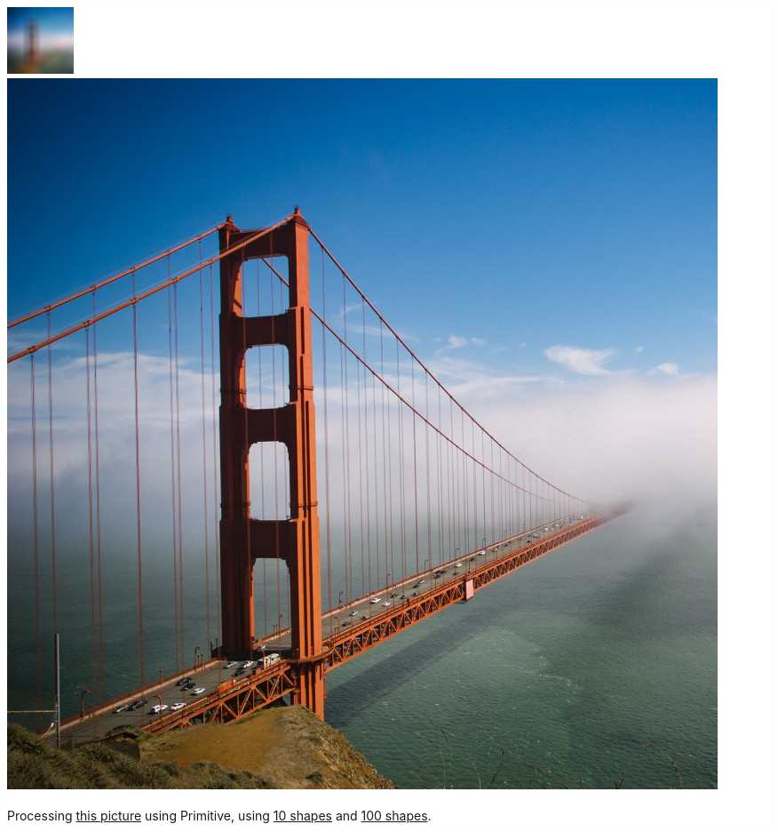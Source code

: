 ![](../_resources/d8614f6b68f9d222741a268c080319d2.png)![1*qQP5160gPKQdysh0gFnNfw.jpeg](../_resources/66a7315b591805765749b5de8312a8d8.jpg)

Processing [this picture](https://jmperezperez.com/assets/images/posts/svg-placeholders/pexels-photo-281184-square.jpg) using Primitive, using [10 shapes](https://jmperezperez.com/assets/images/posts/svg-placeholders/pexels-photo-281184-square-10.svg) and [100 shapes](https://jmperezperez.com/assets/images/posts/svg-placeholders/pexels-photo-281184-square-100.svg).
